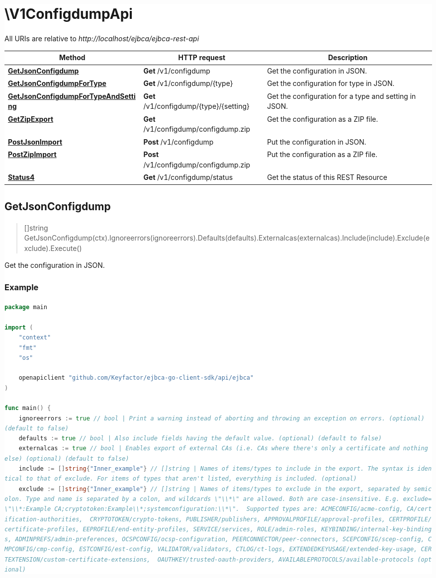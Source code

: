 # \V1ConfigdumpApi

All URIs are relative to *http://localhost/ejbca/ejbca-rest-api*

Method | HTTP request | Description
------------- | ------------- | -------------
[**GetJsonConfigdump**](V1ConfigdumpApi.md#GetJsonConfigdump) | **Get** /v1/configdump | Get the configuration in JSON.
[**GetJsonConfigdumpForType**](V1ConfigdumpApi.md#GetJsonConfigdumpForType) | **Get** /v1/configdump/{type} | Get the configuration for type in JSON.
[**GetJsonConfigdumpForTypeAndSetting**](V1ConfigdumpApi.md#GetJsonConfigdumpForTypeAndSetting) | **Get** /v1/configdump/{type}/{setting} | Get the configuration for a type and setting in JSON.
[**GetZipExport**](V1ConfigdumpApi.md#GetZipExport) | **Get** /v1/configdump/configdump.zip | Get the configuration as a ZIP file.
[**PostJsonImport**](V1ConfigdumpApi.md#PostJsonImport) | **Post** /v1/configdump | Put the configuration in JSON.
[**PostZipImport**](V1ConfigdumpApi.md#PostZipImport) | **Post** /v1/configdump/configdump.zip | Put the configuration as a ZIP file.
[**Status4**](V1ConfigdumpApi.md#Status4) | **Get** /v1/configdump/status | Get the status of this REST Resource



## GetJsonConfigdump

> []string GetJsonConfigdump(ctx).Ignoreerrors(ignoreerrors).Defaults(defaults).Externalcas(externalcas).Include(include).Exclude(exclude).Execute()

Get the configuration in JSON.



### Example

```go
package main

import (
    "context"
    "fmt"
    "os"

    openapiclient "github.com/Keyfactor/ejbca-go-client-sdk/api/ejbca"
)

func main() {
    ignoreerrors := true // bool | Print a warning instead of aborting and throwing an exception on errors. (optional) (default to false)
    defaults := true // bool | Also include fields having the default value. (optional) (default to false)
    externalcas := true // bool | Enables export of external CAs (i.e. CAs where there's only a certificate and nothing else) (optional) (default to false)
    include := []string{"Inner_example"} // []string | Names of items/types to include in the export. The syntax is identical to that of exclude. For items of types that aren't listed, everything is included. (optional)
    exclude := []string{"Inner_example"} // []string | Names of items/types to exclude in the export, separated by semicolon. Type and name is separated by a colon, and wildcards \"\\*\" are allowed. Both are case-insensitive. E.g. exclude=\"\\*:Example CA;cryptotoken:Example\\*;systemconfiguration:\\*\".  Supported types are: ACMECONFIG/acme-config, CA/certification-authorities,  CRYPTOTOKEN/crypto-tokens, PUBLISHER/publishers, APPROVALPROFILE/approval-profiles, CERTPROFILE/certificate-profiles, EEPROFILE/end-entity-profiles, SERVICE/services, ROLE/admin-roles, KEYBINDING/internal-key-bindings, ADMINPREFS/admin-preferences, OCSPCONFIG/ocsp-configuration, PEERCONNECTOR/peer-connectors, SCEPCONFIG/scep-config, CMPCONFIG/cmp-config, ESTCONFIG/est-config, VALIDATOR/validators, CTLOG/ct-logs, EXTENDEDKEYUSAGE/extended-key-usage, CERTEXTENSION/custom-certificate-extensions,  OAUTHKEY/trusted-oauth-providers, AVAILABLEPROTOCOLS/available-protocols (optional)
```